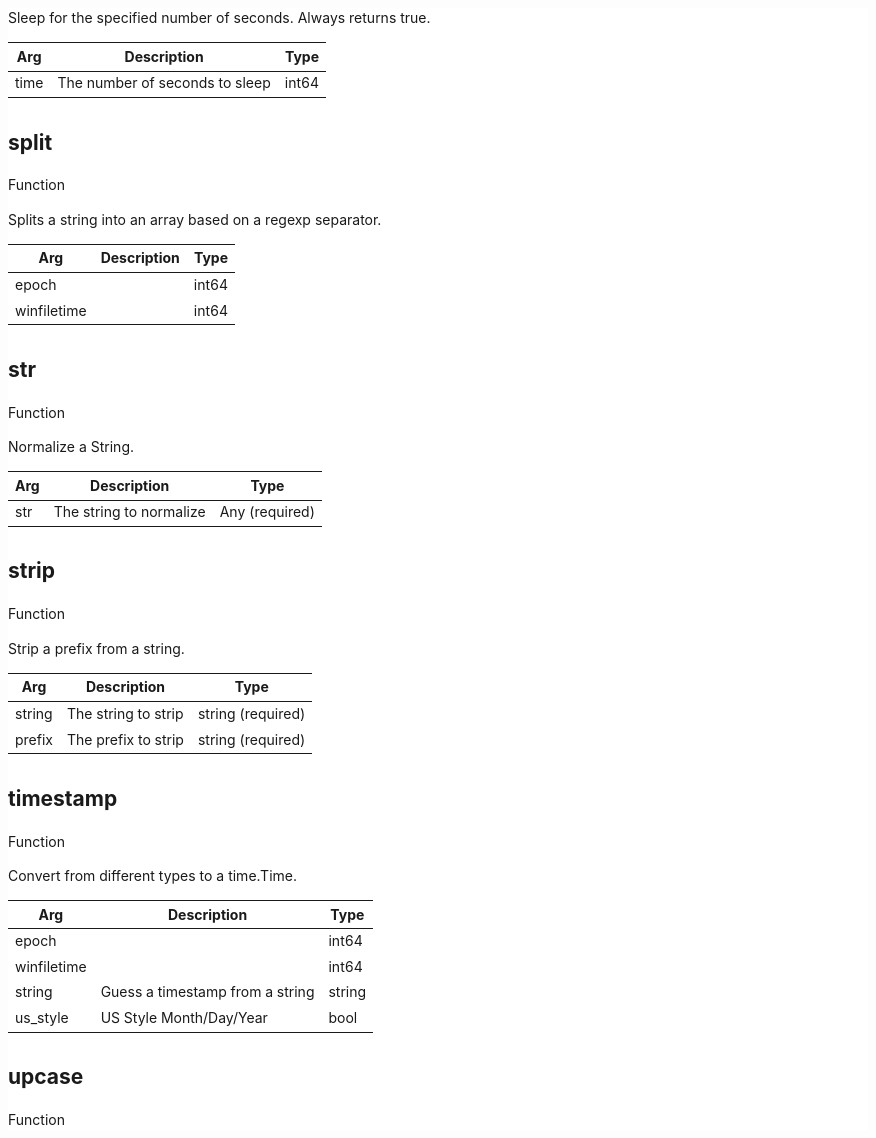 Sleep for the specified number of seconds. Always returns true.

Arg | Description | Type
----|-------------|-----
time|The number of seconds to sleep|int64


## split
<span class='vql_type pull-right'>Function</span>

Splits a string into an array based on a regexp separator.

Arg | Description | Type
----|-------------|-----
epoch||int64
winfiletime||int64


## str
<span class='vql_type pull-right'>Function</span>

Normalize a String.

Arg | Description | Type
----|-------------|-----
str|The string to normalize|Any (required)


## strip
<span class='vql_type pull-right'>Function</span>

Strip a prefix from a string.

Arg | Description | Type
----|-------------|-----
string|The string to strip|string (required)
prefix|The prefix to strip|string (required)


## timestamp
<span class='vql_type pull-right'>Function</span>

Convert from different types to a time.Time.

Arg | Description | Type
----|-------------|-----
epoch||int64
winfiletime||int64
string|Guess a timestamp from a string|string
us_style|US Style Month/Day/Year|bool


## upcase
<span class='vql_type pull-right'>Function</span>
